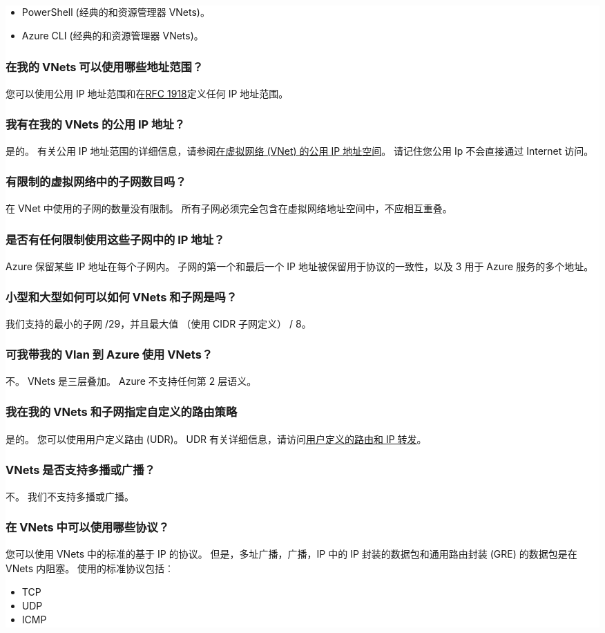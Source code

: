 - PowerShell (经典的和资源管理器 VNets)。

- Azure CLI (经典的和资源管理器 VNets)。

### <a name="what-address-ranges-can-i-use-in-my-vnets"></a>在我的 VNets 可以使用哪些地址范围？

您可以使用公用 IP 地址范围和在[RFC 1918](http://tools.ietf.org/html/rfc1918)定义任何 IP 地址范围。

### <a name="can-i-have-public-ip-addresses-in-my-vnets"></a>我有在我的 VNets 的公用 IP 地址？

是的。 有关公用 IP 地址范围的详细信息，请参阅[在虚拟网络 (VNet) 的公用 IP 地址空间](../articles/virtual-network/virtual-networks-public-ip-within-vnet.md)。 请记住您公用 Ip 不会直接通过 Internet 访问。

### <a name="is-there-a-limit-to-the-number-of-subnets-in-my-virtual-network"></a>有限制的虚拟网络中的子网数目吗？

在 VNet 中使用的子网的数量没有限制。 所有子网必须完全包含在虚拟网络地址空间中，不应相互重叠。

### <a name="are-there-any-restrictions-on-using-ip-addresses-within-these-subnets"></a>是否有任何限制使用这些子网中的 IP 地址？

Azure 保留某些 IP 地址在每个子网内。 子网的第一个和最后一个 IP 地址被保留用于协议的一致性，以及 3 用于 Azure 服务的多个地址。

### <a name="how-small-and-how-large-can-vnets-and-subnets-be"></a>小型和大型如何可以如何 VNets 和子网是吗？

我们支持的最小的子网 /29，并且最大值 （使用 CIDR 子网定义） / 8。

### <a name="can-i-bring-my-vlans-to-azure-using-vnets"></a>可我带我的 Vlan 到 Azure 使用 VNets？

不。 VNets 是三层叠加。 Azure 不支持任何第 2 层语义。

### <a name="can-i-specify-custom-routing-policies-on-my-vnets-and-subnets"></a>我在我的 VNets 和子网指定自定义的路由策略

是的。 您可以使用用户定义路由 (UDR)。 UDR 有关详细信息，请访问[用户定义的路由和 IP 转发](../articles/virtual-network/virtual-networks-udr-overview.md)。

### <a name="do-vnets-support-multicast-or-broadcast"></a>VNets 是否支持多播或广播？

不。 我们不支持多播或广播。

### <a name="what-protocols-can-i-use-within-vnets"></a>在 VNets 中可以使用哪些协议？

您可以使用 VNets 中的标准的基于 IP 的协议。 但是，多址广播，广播，IP 中的 IP 封装的数据包和通用路由封装 (GRE) 的数据包是在 VNets 内阻塞。 使用的标准协议包括︰

- TCP
- UDP
- ICMP
